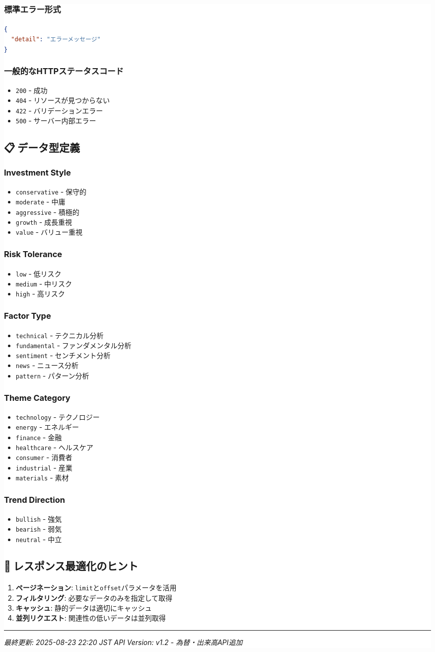 ### 標準エラー形式
```json
{
  "detail": "エラーメッセージ"
}
```

### 一般的なHTTPステータスコード
- `200` - 成功
- `404` - リソースが見つからない
- `422` - バリデーションエラー
- `500` - サーバー内部エラー

## 📋 データ型定義

### Investment Style
- `conservative` - 保守的
- `moderate` - 中庸
- `aggressive` - 積極的
- `growth` - 成長重視
- `value` - バリュー重視

### Risk Tolerance
- `low` - 低リスク
- `medium` - 中リスク
- `high` - 高リスク

### Factor Type
- `technical` - テクニカル分析
- `fundamental` - ファンダメンタル分析
- `sentiment` - センチメント分析
- `news` - ニュース分析
- `pattern` - パターン分析

### Theme Category
- `technology` - テクノロジー
- `energy` - エネルギー
- `finance` - 金融
- `healthcare` - ヘルスケア
- `consumer` - 消費者
- `industrial` - 産業
- `materials` - 素材

### Trend Direction
- `bullish` - 強気
- `bearish` - 弱気
- `neutral` - 中立

## 🚀 レスポンス最適化のヒント

1. **ページネーション**: `limit`と`offset`パラメータを活用
2. **フィルタリング**: 必要なデータのみを指定して取得
3. **キャッシュ**: 静的データは適切にキャッシュ
4. **並列リクエスト**: 関連性の低いデータは並列取得

---

*最終更新: 2025-08-23 22:20 JST*
*API Version: v1.2 - 為替・出来高API追加*